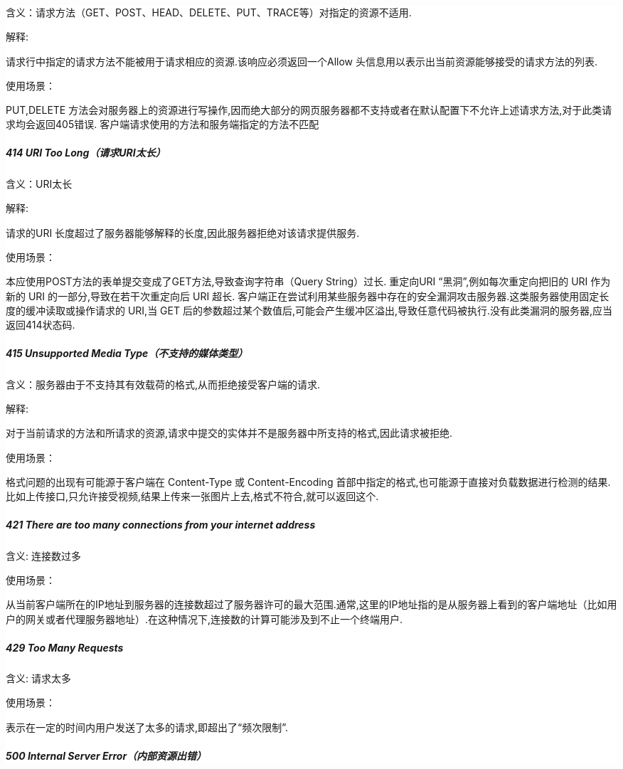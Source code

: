 含义：请求方法（GET、POST、HEAD、DELETE、PUT、TRACE等）对指定的资源不适用.

解释:

请求行中指定的请求方法不能被用于请求相应的资源.该响应必须返回一个Allow 头信息用以表示出当前资源能够接受的请求方法的列表.

使用场景：

PUT,DELETE 方法会对服务器上的资源进行写操作,因而绝大部分的网页服务器都不支持或者在默认配置下不允许上述请求方法,对于此类请求均会返回405错误.
客户端请求使用的方法和服务端指定的方法不匹配


##### 414 URI Too Long（请求URI太长）

含义：URI太长

解释:

请求的URI 长度超过了服务器能够解释的长度,因此服务器拒绝对该请求提供服务.

使用场景：

本应使用POST方法的表单提交变成了GET方法,导致查询字符串（Query String）过长.
重定向URI “黑洞”,例如每次重定向把旧的 URI 作为新的 URI 的一部分,导致在若干次重定向后 URI 超长.
客户端正在尝试利用某些服务器中存在的安全漏洞攻击服务器.这类服务器使用固定长度的缓冲读取或操作请求的 URI,当 GET 后的参数超过某个数值后,可能会产生缓冲区溢出,导致任意代码被执行.没有此类漏洞的服务器,应当返回414状态码.


##### 415 Unsupported Media Type（不支持的媒体类型）

含义：服务器由于不支持其有效载荷的格式,从而拒绝接受客户端的请求.

解释:

对于当前请求的方法和所请求的资源,请求中提交的实体并不是服务器中所支持的格式,因此请求被拒绝.

使用场景：

格式问题的出现有可能源于客户端在 Content-Type 或 Content-Encoding 首部中指定的格式,也可能源于直接对负载数据进行检测的结果.
比如上传接口,只允许接受视频,结果上传来一张图片上去,格式不符合,就可以返回这个.


##### 421 There are too many connections from your internet address

含义: 连接数过多

使用场景：

从当前客户端所在的IP地址到服务器的连接数超过了服务器许可的最大范围.通常,这里的IP地址指的是从服务器上看到的客户端地址（比如用户的网关或者代理服务器地址）.在这种情况下,连接数的计算可能涉及到不止一个终端用户.

##### 429 Too Many Requests

含义: 请求太多

使用场景：

表示在一定的时间内用户发送了太多的请求,即超出了“频次限制”.


##### 500 Internal Server Error（内部资源出错）
